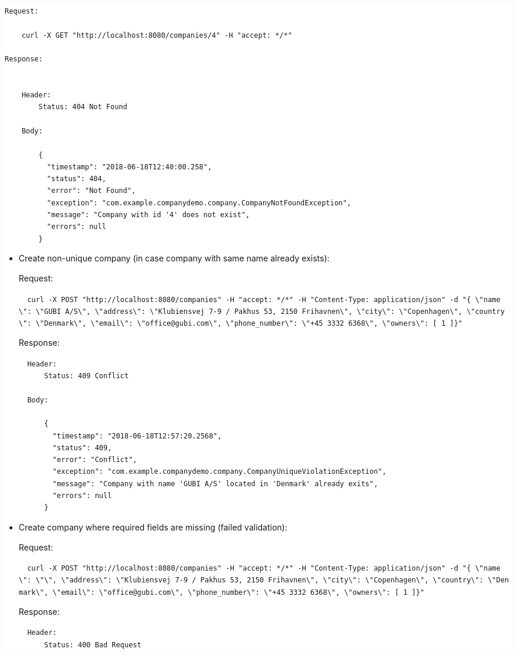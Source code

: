     Request:
    
        curl -X GET "http://localhost:8080/companies/4" -H "accept: */*"

    Response:
    
        
        Header:
            Status: 404 Not Found
           
        Body:
        
            {
              "timestamp": "2018-06-18T12:40:00.258",
              "status": 404,
              "error": "Not Found",
              "exception": "com.example.companydemo.company.CompanyNotFoundException",
              "message": "Company with id '4' does not exist",
              "errors": null
            }
   
* Create non-unique company (in case company with same name already exists): 

    Request:
    
        curl -X POST "http://localhost:8080/companies" -H "accept: */*" -H "Content-Type: application/json" -d "{ \"name\": \"GUBI A/S\", \"address\": \"Klubiensvej 7-9 / Pakhus 53, 2150 Frihavnen\", \"city\": \"Copenhagen\", \"country\": \"Denmark\", \"email\": \"office@gubi.com\", \"phone_number\": \"+45 3332 6368\", \"owners\": [ 1 ]}"

    Response:
    
        
        Header:
            Status: 409 Conflict
           
        Body:
        
            {
              "timestamp": "2018-06-18T12:57:20.2568",
              "status": 409,
              "error": "Conflict",
              "exception": "com.example.companydemo.company.CompanyUniqueViolationException",
              "message": "Company with name 'GUBI A/S' located in 'Denmark' already exits",
              "errors": null
            }
    
* Create company where required fields are missing (failed validation): 

    Request:
    
        curl -X POST "http://localhost:8080/companies" -H "accept: */*" -H "Content-Type: application/json" -d "{ \"name\": \"\", \"address\": \"Klubiensvej 7-9 / Pakhus 53, 2150 Frihavnen\", \"city\": \"Copenhagen\", \"country\": \"Denmark\", \"email\": \"office@gubi.com\", \"phone_number\": \"+45 3332 6368\", \"owners\": [ 1 ]}"

    Response:
    
        
        Header:
            Status: 400 Bad Request
           